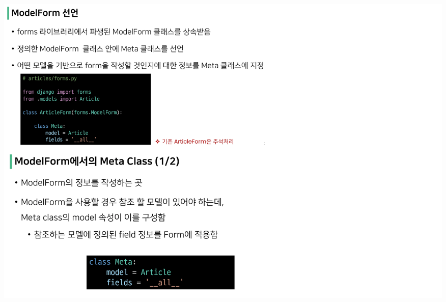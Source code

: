 <img src="220906.assets/image-20220906100333167.png" alt="image-20220906100333167" style="zoom:50%;" />





<img src="220906.assets/image-20220906101120790.png" alt="image-20220906101120790" style="zoom:50%;" />
